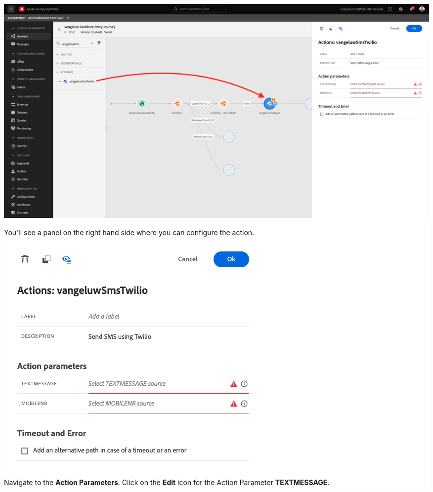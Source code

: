 ![Demo](./images/joa9.png)

You'll see a panel on the right hand side where you can configure the action.

![Demo](./images/joa10.png)

Navigate to the **Action Parameters**. Click on the **Edit** icon for the Action Parameter **TEXTMESSAGE**.
